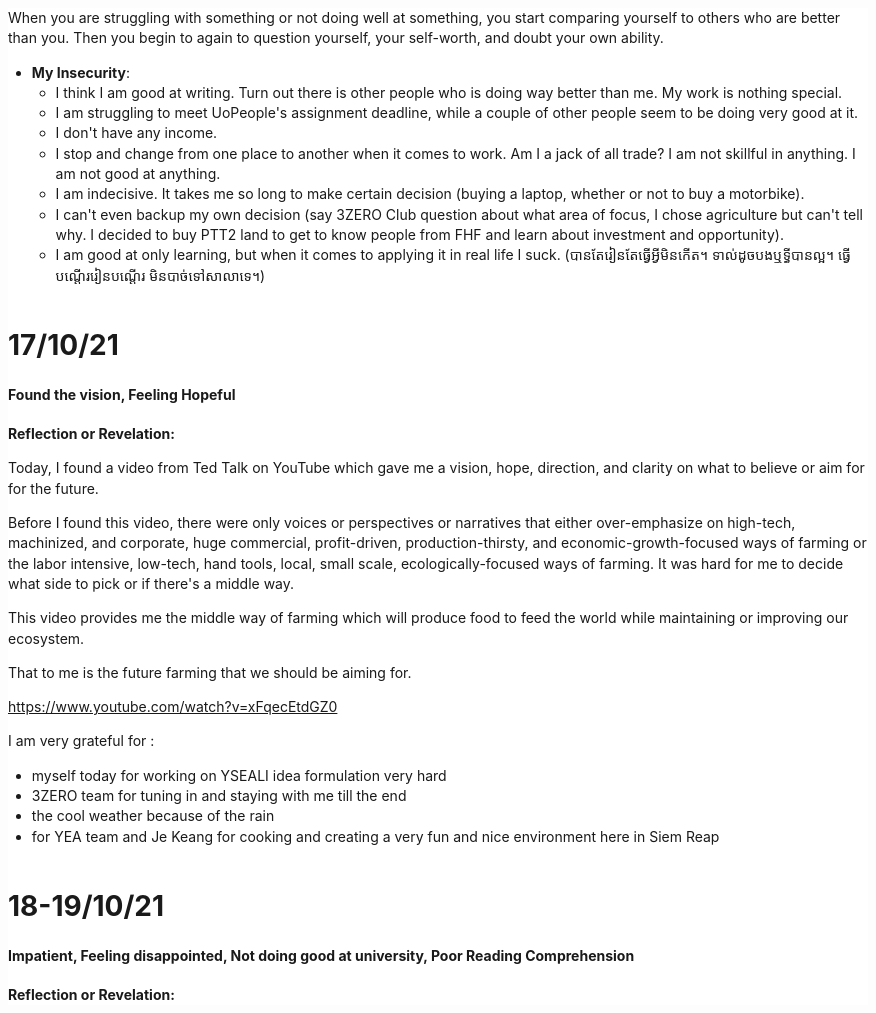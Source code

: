 When you are struggling with something or not doing well at something, you start comparing yourself to others who are better than you. Then you begin to again to question yourself, your self-worth, and doubt your own ability.

- **My Insecurity**:
	- I think I am good at writing. Turn out there is other people who is doing way better than me. My work is nothing special.
	- I am struggling to meet UoPeople's assignment deadline, while a couple of other people seem to be doing very good at it.
	- I don't have any income.
	- I stop and change from one place to another when it comes to work. Am I a jack of all trade? I am not skillful in anything. I am not good at anything. 
	- I am indecisive. It takes me so long to make certain decision (buying a laptop, whether or not to buy a motorbike). 
	- I can't even backup my own decision (say 3ZERO Club question about what area of focus, I chose agriculture but can't tell why. I decided to buy PTT2 land to get to know people from FHF and learn about investment and opportunity). 
	- I am good at only learning, but when it comes to applying it in real life I suck. (បានតែរៀនតែធ្វើអ្វីមិនកើត។ ទាល់ដូចបងឬទ្ធីបានល្អ។ ធ្វើបណ្តើររៀនបណ្តើរ មិនបាច់ទៅសាលាទេ។)


# 17/10/21 
#### Found the vision, Feeling Hopeful
**Reflection or Revelation:**

Today, I found a video from Ted Talk on YouTube which gave me a vision, hope, direction, and clarity on what to believe or aim for for the future.

Before I found this video, there were only voices or perspectives or narratives that  either over-emphasize on high-tech, machinized, and corporate, huge commercial, profit-driven, production-thirsty, and economic-growth-focused ways of farming or the labor intensive, low-tech, hand tools, local, small scale, ecologically-focused ways of farming.
It was hard for me to decide what side to pick or if there's a middle way. 

This video provides me the middle way of farming which will produce food to feed the world while maintaining or improving our ecosystem. 

That to me is the future farming that we should be aiming for. 

https://www.youtube.com/watch?v=xFqecEtdGZ0

I am very grateful for :
- myself today for working on YSEALI idea formulation very hard
- 3ZERO team for tuning in and staying with me till the end
- the cool weather because of the rain
- for YEA team and Je Keang for cooking and creating a very fun and nice environment here in Siem Reap

# 18-19/10/21 
#### Impatient, Feeling disappointed, Not doing good at university, Poor Reading Comprehension
**Reflection or Revelation:**
